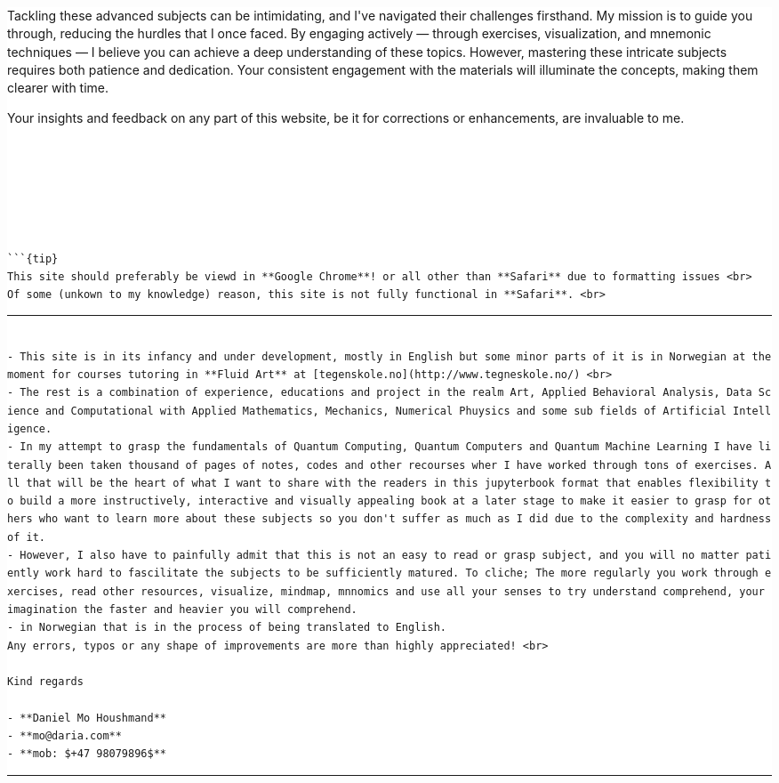 Tackling these advanced subjects can be intimidating, and I've navigated their challenges firsthand. My mission is to guide you through, reducing the hurdles that I once faced. By engaging actively — through exercises, visualization, and mnemonic techniques — I believe you can achieve a deep understanding of these topics. However, mastering these intricate subjects requires both patience and dedication. Your consistent engagement with the materials will illuminate the concepts, making them clearer with time.

Your insights and feedback on any part of this website, be it for corrections or enhancements, are invaluable to me.

```






```{tip}
This site should preferably be viewd in **Google Chrome**! or all other than **Safari** due to formatting issues <br>
Of some (unkown to my knowledge) reason, this site is not fully functional in **Safari**. <br>
```

---

```{admonition} Work in progress

- This site is in its infancy and under development, mostly in English but some minor parts of it is in Norwegian at the moment for courses tutoring in **Fluid Art** at [tegenskole.no](http://www.tegneskole.no/) <br> 
- The rest is a combination of experience, educations and project in the realm Art, Applied Behavioral Analysis, Data Science and Computational with Applied Mathematics, Mechanics, Numerical Phuysics and some sub fields of Artificial Intelligence. 
- In my attempt to grasp the fundamentals of Quantum Computing, Quantum Computers and Quantum Machine Learning I have literally been taken thousand of pages of notes, codes and other recourses wher I have worked through tons of exercises. All that will be the heart of what I want to share with the readers in this jupyterbook format that enables flexibility to build a more instructively, interactive and visually appealing book at a later stage to make it easier to grasp for others who want to learn more about these subjects so you don't suffer as much as I did due to the complexity and hardness of it. 
- However, I also have to painfully admit that this is not an easy to read or grasp subject, and you will no matter patiently work hard to fascilitate the subjects to be sufficiently matured. To cliche; The more regularly you work through exercises, read other resources, visualize, mindmap, mnnomics and use all your senses to try understand comprehend, your imagination the faster and heavier you will comprehend. 
- in Norwegian that is in the process of being translated to English.
Any errors, typos or any shape of improvements are more than highly appreciated! <br>

Kind regards 

- **Daniel Mo Houshmand** 
- **mo@daria.com**
- **mob: $+47 98079896$**
```

---